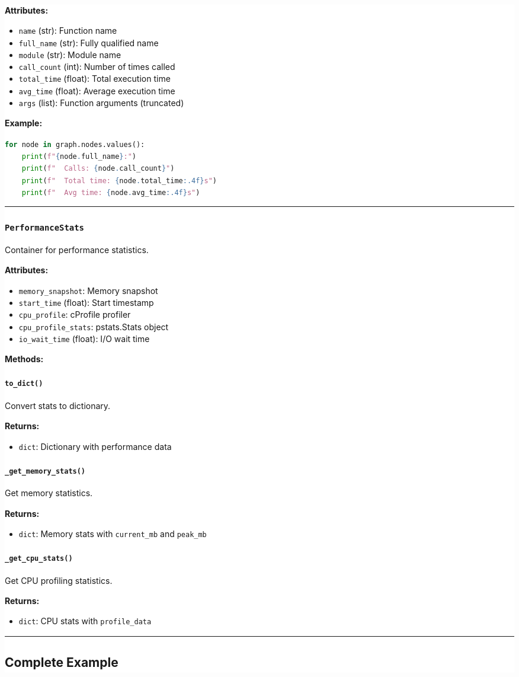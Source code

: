 **Attributes:**
- `name` (str): Function name
- `full_name` (str): Fully qualified name
- `module` (str): Module name
- `call_count` (int): Number of times called
- `total_time` (float): Total execution time
- `avg_time` (float): Average execution time
- `args` (list): Function arguments (truncated)

**Example:**
```python
for node in graph.nodes.values():
    print(f"{node.full_name}:")
    print(f"  Calls: {node.call_count}")
    print(f"  Total time: {node.total_time:.4f}s")
    print(f"  Avg time: {node.avg_time:.4f}s")
```

---

### `PerformanceStats`

Container for performance statistics.

**Attributes:**
- `memory_snapshot`: Memory snapshot
- `start_time` (float): Start timestamp
- `cpu_profile`: cProfile profiler
- `cpu_profile_stats`: pstats.Stats object
- `io_wait_time` (float): I/O wait time

**Methods:**

#### `to_dict()`

Convert stats to dictionary.

**Returns:**
- `dict`: Dictionary with performance data

#### `_get_memory_stats()`

Get memory statistics.

**Returns:**
- `dict`: Memory stats with `current_mb` and `peak_mb`

#### `_get_cpu_stats()`

Get CPU profiling statistics.

**Returns:**
- `dict`: CPU stats with `profile_data`

---

## Complete Example
